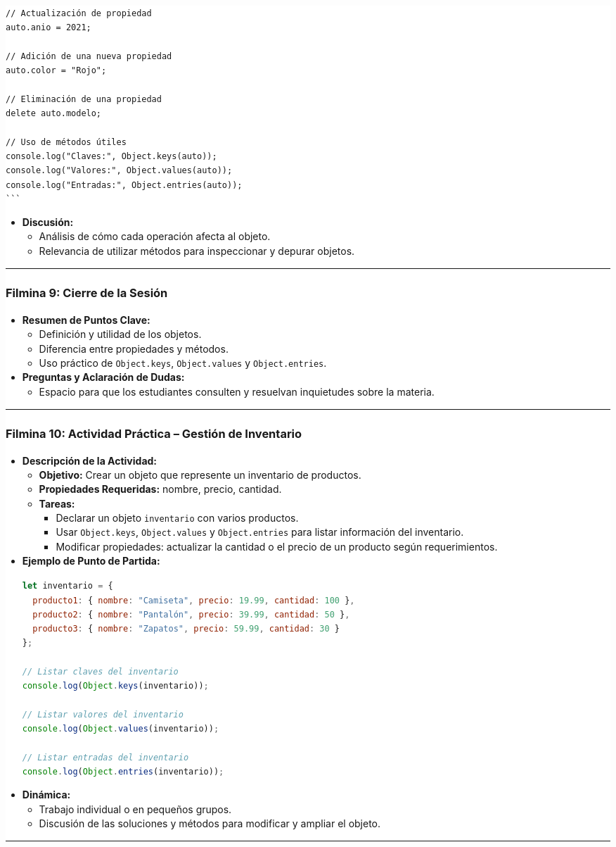     // Actualización de propiedad
    auto.anio = 2021;
    
    // Adición de una nueva propiedad
    auto.color = "Rojo";
    
    // Eliminación de una propiedad
    delete auto.modelo;
    
    // Uso de métodos útiles
    console.log("Claves:", Object.keys(auto));
    console.log("Valores:", Object.values(auto));
    console.log("Entradas:", Object.entries(auto));
    ```
- **Discusión:**
  - Análisis de cómo cada operación afecta al objeto.
  - Relevancia de utilizar métodos para inspeccionar y depurar objetos.

---

### Filmina 9: Cierre de la Sesión
- **Resumen de Puntos Clave:**
  - Definición y utilidad de los objetos.
  - Diferencia entre propiedades y métodos.
  - Uso práctico de `Object.keys`, `Object.values` y `Object.entries`.
- **Preguntas y Aclaración de Dudas:**
  - Espacio para que los estudiantes consulten y resuelvan inquietudes sobre la materia.

---

### Filmina 10: Actividad Práctica – Gestión de Inventario
- **Descripción de la Actividad:**
  - **Objetivo:** Crear un objeto que represente un inventario de productos.
  - **Propiedades Requeridas:** nombre, precio, cantidad.
  - **Tareas:**
    - Declarar un objeto `inventario` con varios productos.
    - Usar `Object.keys`, `Object.values` y `Object.entries` para listar información del inventario.
    - Modificar propiedades: actualizar la cantidad o el precio de un producto según requerimientos.
- **Ejemplo de Punto de Partida:**
  ```javascript
  let inventario = {
    producto1: { nombre: "Camiseta", precio: 19.99, cantidad: 100 },
    producto2: { nombre: "Pantalón", precio: 39.99, cantidad: 50 },
    producto3: { nombre: "Zapatos", precio: 59.99, cantidad: 30 }
  };
  
  // Listar claves del inventario
  console.log(Object.keys(inventario));
  
  // Listar valores del inventario
  console.log(Object.values(inventario));
  
  // Listar entradas del inventario
  console.log(Object.entries(inventario));
  ```
- **Dinámica:**
  - Trabajo individual o en pequeños grupos.
  - Discusión de las soluciones y métodos para modificar y ampliar el objeto.

---